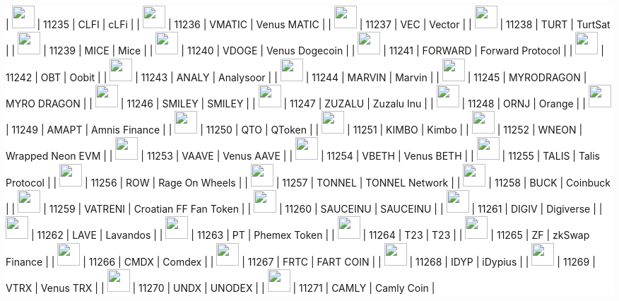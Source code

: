 | <img src="https://resources.cryptocompare.com/asset-management/11235/1707299163289.png" width="32" height="32"> | 11235 | CLFI | cLFi |
| <img src="https://resources.cryptocompare.com/asset-management/11236/1707299405885.png" width="32" height="32"> | 11236 | VMATIC | Venus MATIC |
| <img src="https://resources.cryptocompare.com/asset-management/11237/1707299751682.png" width="32" height="32"> | 11237 | VEC | Vector |
| <img src="https://resources.cryptocompare.com/asset-management/11238/1707300010157.png" width="32" height="32"> | 11238 | TURT | TurtSat |
| <img src="https://resources.cryptocompare.com/asset-management/11239/1707300602510.png" width="32" height="32"> | 11239 | MICE | Mice |
| <img src="https://resources.cryptocompare.com/asset-management/11240/1707301683545.png" width="32" height="32"> | 11240 | VDOGE | Venus Dogecoin |
| <img src="https://resources.cryptocompare.com/asset-management/11241/1707301917140.png" width="32" height="32"> | 11241 | FORWARD | Forward Protocol |
| <img src="https://resources.cryptocompare.com/asset-management/11242/1707302206796.png" width="32" height="32"> | 11242 | OBT | Oobit |
| <img src="https://resources.cryptocompare.com/asset-management/11243/1707302494366.png" width="32" height="32"> | 11243 | ANALY | Analysoor |
| <img src="https://resources.cryptocompare.com/asset-management/11244/1707302792428.png" width="32" height="32"> | 11244 | MARVIN | Marvin |
| <img src="https://resources.cryptocompare.com/asset-management/11245/1707303173171.png" width="32" height="32"> | 11245 | MYRODRAGON | MYRO DRAGON |
| <img src="https://resources.cryptocompare.com/asset-management/11246/1707303418304.png" width="32" height="32"> | 11246 | SMILEY | SMILEY |
| <img src="https://resources.cryptocompare.com/asset-management/11247/1707303779659.png" width="32" height="32"> | 11247 | ZUZALU | Zuzalu Inu |
| <img src="https://resources.cryptocompare.com/asset-management/11248/1707303988172.png" width="32" height="32"> | 11248 | ORNJ | Orange |
| <img src="https://resources.cryptocompare.com/asset-management/11249/1723024962952.png" width="32" height="32"> | 11249 | AMAPT | Amnis Finance |
| <img src="https://resources.cryptocompare.com/asset-management/11250/1707306152267.png" width="32" height="32"> | 11250 | QTO | QToken |
| <img src="https://resources.cryptocompare.com/asset-management/11251/1707306405086.png" width="32" height="32"> | 11251 | KIMBO | Kimbo |
| <img src="https://resources.cryptocompare.com/asset-management/11252/1707311641105.png" width="32" height="32"> | 11252 | WNEON | Wrapped Neon EVM |
| <img src="https://resources.cryptocompare.com/asset-management/11253/1707311976801.png" width="32" height="32"> | 11253 | VAAVE | Venus AAVE |
| <img src="https://resources.cryptocompare.com/asset-management/11254/1707312211337.png" width="32" height="32"> | 11254 | VBETH | Venus BETH |
| <img src="https://resources.cryptocompare.com/asset-management/11255/1707314130417.png" width="32" height="32"> | 11255 | TALIS | Talis Protocol |
| <img src="https://resources.cryptocompare.com/asset-management/11256/1707314619630.png" width="32" height="32"> | 11256 | ROW | Rage On Wheels |
| <img src="https://resources.cryptocompare.com/asset-management/11257/1707315343408.png" width="32" height="32"> | 11257 | TONNEL | TONNEL Network |
| <img src="https://resources.cryptocompare.com/asset-management/11258/1707315780736.png" width="32" height="32"> | 11258 | BUCK | Coinbuck |
| <img src="https://resources.cryptocompare.com/asset-management/11259/1707316006067.png" width="32" height="32"> | 11259 | VATRENI | Croatian FF Fan Token |
| <img src="https://resources.cryptocompare.com/asset-management/11260/1707316171198.png" width="32" height="32"> | 11260 | SAUCEINU | SAUCEINU |
| <img src="https://resources.cryptocompare.com/asset-management/11261/1707316166842.png" width="32" height="32"> | 11261 | DIGIV | Digiverse |
| <img src="https://resources.cryptocompare.com/asset-management/11262/1707316351352.png" width="32" height="32"> | 11262 | LAVE | Lavandos |
| <img src="https://resources.cryptocompare.com/asset-management/11263/1707316414432.png" width="32" height="32"> | 11263 | PT | Phemex Token |
| <img src="https://resources.cryptocompare.com/asset-management/11264/1707316547700.png" width="32" height="32"> | 11264 | T23 | T23 |
| <img src="https://resources.cryptocompare.com/asset-management/11265/1707316684034.png" width="32" height="32"> | 11265 | ZF | zkSwap Finance |
| <img src="https://resources.cryptocompare.com/asset-management/11266/1707316716421.png" width="32" height="32"> | 11266 | CMDX | Comdex |
| <img src="https://resources.cryptocompare.com/asset-management/11267/1707316974551.png" width="32" height="32"> | 11267 | FRTC | FART COIN |
| <img src="https://resources.cryptocompare.com/asset-management/11268/1707317122124.png" width="32" height="32"> | 11268 | IDYP | iDypius |
| <img src="https://resources.cryptocompare.com/asset-management/11269/1707317116679.png" width="32" height="32"> | 11269 | VTRX | Venus TRX |
| <img src="https://resources.cryptocompare.com/asset-management/11270/1707317374053.png" width="32" height="32"> | 11270 | UNDX | UNODEX |
| <img src="https://resources.cryptocompare.com/asset-management/11271/1707317454254.png" width="32" height="32"> | 11271 | CAMLY | Camly Coin |